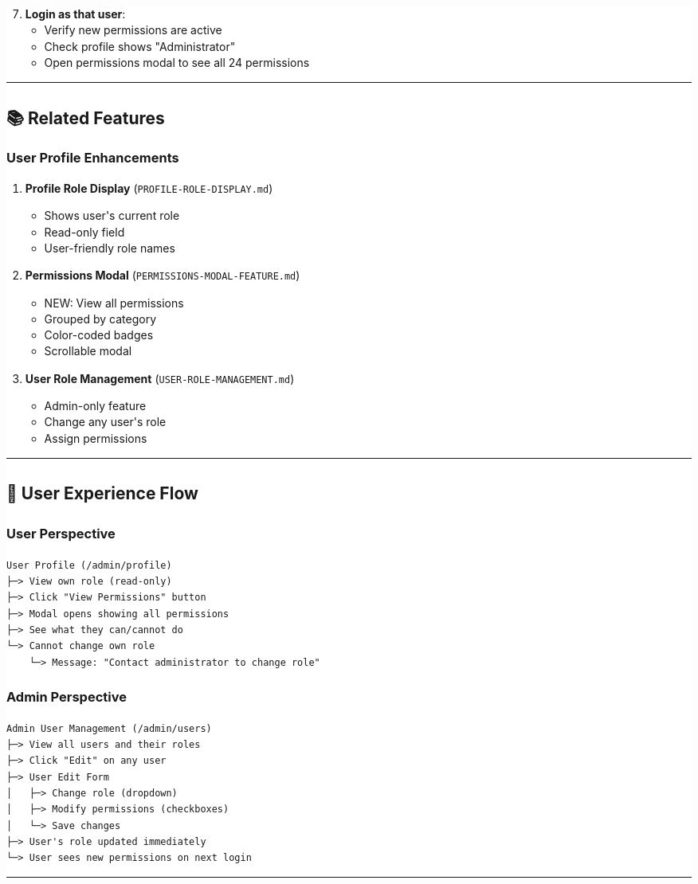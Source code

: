 7. **Login as that user**:
   - Verify new permissions are active
   - Check profile shows "Administrator"
   - Open permissions modal to see all 24 permissions

---

## 📚 Related Features

### User Profile Enhancements

1. **Profile Role Display** (`PROFILE-ROLE-DISPLAY.md`)
   - Shows user's current role
   - Read-only field
   - User-friendly role names

2. **Permissions Modal** (`PERMISSIONS-MODAL-FEATURE.md`)
   - NEW: View all permissions
   - Grouped by category
   - Color-coded badges
   - Scrollable modal

3. **User Role Management** (`USER-ROLE-MANAGEMENT.md`)
   - Admin-only feature
   - Change any user's role
   - Assign permissions

---

## 🔄 User Experience Flow

### User Perspective

```
User Profile (/admin/profile)
├─> View own role (read-only)
├─> Click "View Permissions" button
├─> Modal opens showing all permissions
├─> See what they can/cannot do
└─> Cannot change own role
    └─> Message: "Contact administrator to change role"
```

### Admin Perspective

```
Admin User Management (/admin/users)
├─> View all users and their roles
├─> Click "Edit" on any user
├─> User Edit Form
│   ├─> Change role (dropdown)
│   ├─> Modify permissions (checkboxes)
│   └─> Save changes
├─> User's role updated immediately
└─> User sees new permissions on next login
```

---